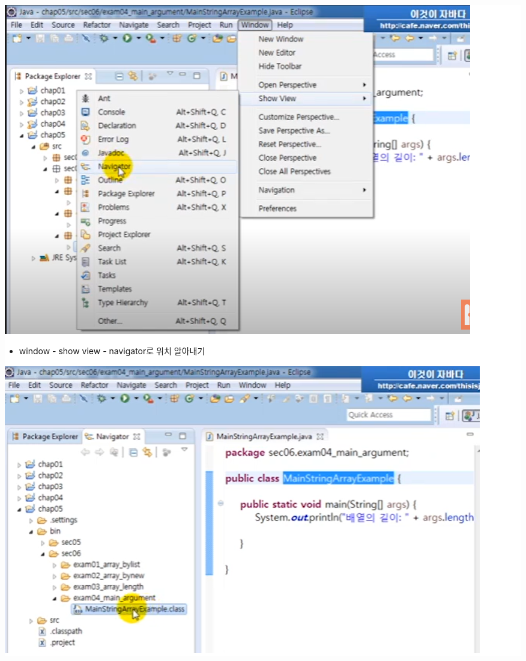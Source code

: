 ![Untitled](./images/5(33).png)

- window - show view - navigator로 위치 알아내기

![Untitled](./images/5(34).png)
